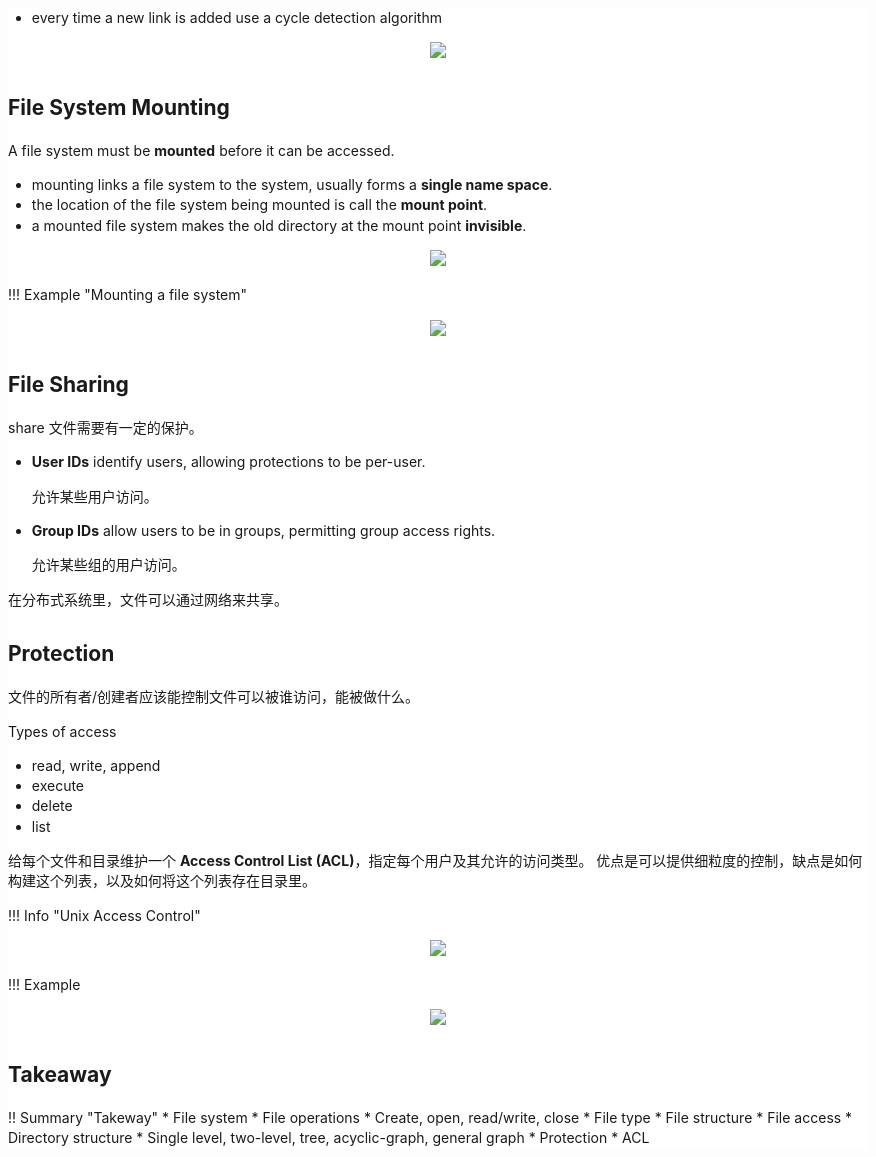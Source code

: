 * every time a new link is added use a cycle detection algorithm

<div align = center><img src="https://cdn.hobbitqia.cc/20231219144953.png" width=70%></div>

## File System Mounting

A file system must be **mounted** before it can be accessed.

* mounting links a file system to the system, usually forms a **single name space**.
* the location of the file system being mounted is call the **mount point**.
* a mounted file system makes the old directory at the mount point **invisible**.

<div align = center><img src="https://cdn.hobbitqia.cc/20231219145854.png" width=70%></div>

!!! Example "Mounting a file system"
    <div align = center><img src="https://cdn.hobbitqia.cc/20231219150002.png" width=70%></div>

## File Sharing

share 文件需要有一定的保护。

* **User IDs** identify users, allowing protections to be per-user.

    允许某些用户访问。

* **Group IDs** allow users to be in groups, permitting group access rights.

    允许某些组的用户访问。

在分布式系统里，文件可以通过网络来共享。

## Protection

文件的所有者/创建者应该能控制文件可以被谁访问，能被做什么。

Types of access

* read, write, append
* execute
* delete
* list

给每个文件和目录维护一个 **Access Control List (ACL)**，指定每个用户及其允许的访问类型。
优点是可以提供细粒度的控制，缺点是如何构建这个列表，以及如何将这个列表存在目录里。

!!! Info "Unix Access Control"
    <div align = center><img src="https://cdn.hobbitqia.cc/20231219150539.png" width=70%></div>

!!! Example
    <div align = center><img src="https://cdn.hobbitqia.cc/20231219150618.png" width=70%></div>

## Takeaway

!! Summary "Takeway"
    * File system
    * File operations
        * Create, open, read/write, close
    * File type
    * File structure
    * File access
    * Directory structure
        * Single level, two-level, tree, acyclic-graph, general graph
    * Protection
        * ACL
